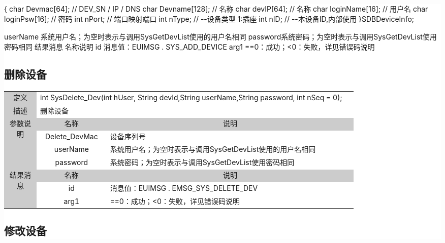 {
   char Devmac[64]; // DEV_SN / IP / DNS
   char Devname[128]; // 名称
   char devIP[64]; // 名称
   char loginName[16]; // 用户名
   char loginPsw[16]; // 密码
   int nPort; // 端口映射端口
   int nType; // --设备类型 1:插座
   int nID; // --本设备ID,内部使用
}SDBDeviceInfo;
</td></tr>
<tr><td  style="text-align:center">userName
</td><td>系统用户名；为空时表示与调用SysGetDevList使用的用户名相同</td></tr>
<tr><td  style="text-align:center">password</td><td>系统密码；为空时表示与调用SysGetDevList使用密码相同</td></tr>
<tr><td rowspan="3" style="background-color:#ccc;text-align:center">结果消息
</td><td style="background-color:#ccc;text-align:center;width:20%;">名称</td><td style="background-color:#ccc;text-align:center;">说明
</td></tr>
<tr><td  style="text-align:center">id
</td><td>消息值：EUIMSG . SYS_ADD_DEVICE</td></tr>
<tr><td  style="text-align:center">arg1</td>
<td>==0：成功；<0：失败，详见错误码说明</td></tr>
</table>

## 删除设备

<table >
<tr><td style="background-color:#ccc;text-align:center;width:50px;">定义</td><td colspan="2">int SysDelete_Dev(int hUser, String devId,String userName,String password, int nSeq = 0);</td></tr>
<tr><td style="background-color:#ccc;text-align:center">描述</td><td colspan="2">删除设备</td></tr>
<tr><td rowspan="4" style="background-color:#ccc;text-align:center">参数说明</td><td style="background-color:#ccc;text-align:center;width:20%;">名称</td><td style="background-color:#ccc;text-align:center">说明
</td></tr>
<tr><td style="text-align:center">Delete_DevMac</td>
<td>设备序列号</td></tr>
<tr><td style="text-align:center">userName
</td><td>系统用户名；为空时表示与调用SysGetDevList使用的用户名相同</td></tr>
<tr><td  style="text-align:center">password</td><td>系统密码；为空时表示与调用SysGetDevList使用密码相同</td></tr>
<tr><td rowspan="3" style="background-color:#ccc;text-align:center">结果消息
</td><td style="background-color:#ccc;text-align:center;width:20%;">名称</td><td style="background-color:#ccc;text-align:center;">说明
</td></tr>
<tr><td  style="text-align:center">id
</td><td>消息值：EUIMSG   . EMSG_SYS_DELETE_DEV
</td></tr>
<tr><td  style="text-align:center">arg1
</td><td>==0：成功；<0：失败，详见错误码说明</td></tr>
</table>

## 修改设备
